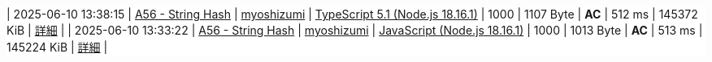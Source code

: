 | 2025-06-10 13:38:15                                                                           | [A56 - String Hash](https://atcoder.jp/contests/tessoku-book/tasks/tessoku_book_bd) | [myoshizumi](https://atcoder.jp/users/myoshizumi) | [TypeScript 5.1 (Node.js 18.16.1)](https://atcoder.jp/contests/tessoku-book/submissions/me?f.Language=5058) | 1000                                                                                    | 1107 Byte                                                                                 | **AC** | 512 ms                                                                                       | 145372 KiB                                                                                   | [詳細](https://atcoder.jp/contests/tessoku-book/submissions/66638040) |
| 2025-06-10 13:33:22                                                                           | [A56 - String Hash](https://atcoder.jp/contests/tessoku-book/tasks/tessoku_book_bd) | [myoshizumi](https://atcoder.jp/users/myoshizumi) | [JavaScript (Node.js 18.16.1)](https://atcoder.jp/contests/tessoku-book/submissions/me?f.Language=5009)     | 1000                                                                                    | 1013 Byte                                                                                 | **AC** | 513 ms                                                                                       | 145224 KiB                                                                                   | [詳細](https://atcoder.jp/contests/tessoku-book/submissions/66637911) |

